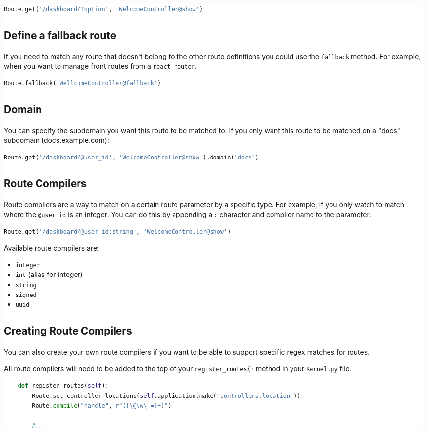 ```python
Route.get('/dashboard/?option', 'WelcomeController@show')
```

## Define a fallback route

If you need to match any route that doesn't belong to the other route definitions you could use the `fallback` method. For example, when you want to manage front routes from a `react-router`.

```python
Route.fallback('WellcomeController@fallback')
```

## Domain

You can specify the subdomain you want this route to be matched to. If you only want this route to be matched on a "docs" subdomain (docs.example.com):

```python
Route.get('/dashboard/@user_id', 'WelcomeController@show').domain('docs')
```


## Route Compilers

Route compilers are a way to match on a certain route parameter by a specific type. For example, if you only watch to match where the `@user_id` is an integer. You can do this by appending a `:` character and compiler name to the parameter:

```python
Route.get('/dashboard/@user_id:string', 'WelcomeController@show')
```

Available route compilers are:

* `integer`
* `int` (alias for integer)
* `string`
* `signed`
* `uuid`

## Creating Route Compilers

You can also create your own route compilers if you want to be able to support specific regex matches for routes.

All route compilers will need to be added to the top of your `register_routes()` method in your `Kernel.py` file.

```python
    def register_routes(self):
        Route.set_controller_locations(self.application.make("controllers.location"))
        Route.compile("handle", r"([\@\w\-=]+)")

        #..
```
